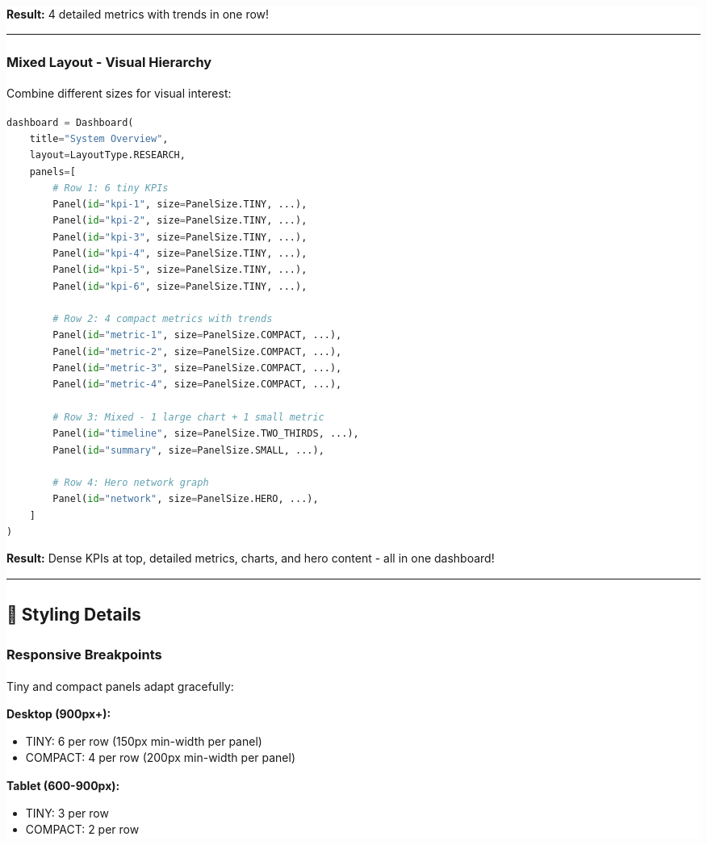 **Result:** 4 detailed metrics with trends in one row!

---

### **Mixed Layout - Visual Hierarchy**

Combine different sizes for visual interest:

```python
dashboard = Dashboard(
    title="System Overview",
    layout=LayoutType.RESEARCH,
    panels=[
        # Row 1: 6 tiny KPIs
        Panel(id="kpi-1", size=PanelSize.TINY, ...),
        Panel(id="kpi-2", size=PanelSize.TINY, ...),
        Panel(id="kpi-3", size=PanelSize.TINY, ...),
        Panel(id="kpi-4", size=PanelSize.TINY, ...),
        Panel(id="kpi-5", size=PanelSize.TINY, ...),
        Panel(id="kpi-6", size=PanelSize.TINY, ...),

        # Row 2: 4 compact metrics with trends
        Panel(id="metric-1", size=PanelSize.COMPACT, ...),
        Panel(id="metric-2", size=PanelSize.COMPACT, ...),
        Panel(id="metric-3", size=PanelSize.COMPACT, ...),
        Panel(id="metric-4", size=PanelSize.COMPACT, ...),

        # Row 3: Mixed - 1 large chart + 1 small metric
        Panel(id="timeline", size=PanelSize.TWO_THIRDS, ...),
        Panel(id="summary", size=PanelSize.SMALL, ...),

        # Row 4: Hero network graph
        Panel(id="network", size=PanelSize.HERO, ...),
    ]
)
```

**Result:** Dense KPIs at top, detailed metrics, charts, and hero content - all in one dashboard!

---

## 🎨 Styling Details

### **Responsive Breakpoints**

Tiny and compact panels adapt gracefully:

**Desktop (900px+):**
- TINY: 6 per row (150px min-width per panel)
- COMPACT: 4 per row (200px min-width per panel)

**Tablet (600-900px):**
- TINY: 3 per row
- COMPACT: 2 per row
